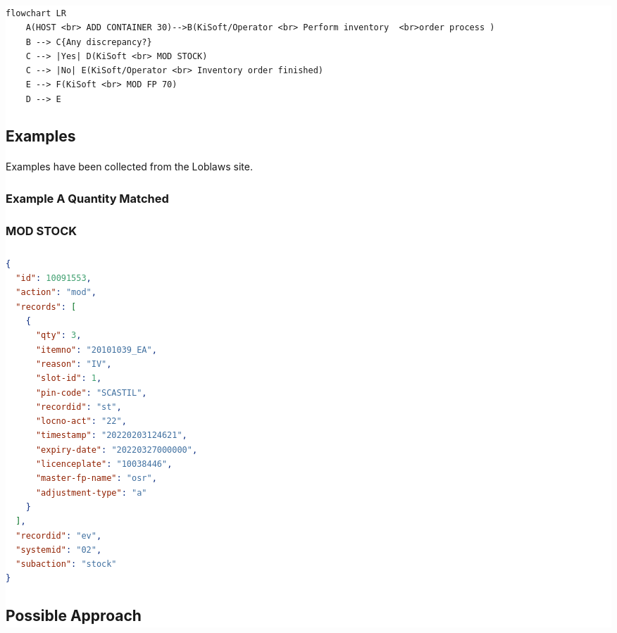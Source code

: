 ```mermaid
flowchart LR
    A(HOST <br> ADD CONTAINER 30)-->B(KiSoft/Operator <br> Perform inventory  <br>order process )
    B --> C{Any discrepancy?}
    C --> |Yes| D(KiSoft <br> MOD STOCK)
    C --> |No| E(KiSoft/Operator <br> Inventory order finished)
    E --> F(KiSoft <br> MOD FP 70)
    D --> E

```

## Examples

Examples have been collected from the Loblaws site.

### Example A Quantity  Matched



### MOD STOCK

### 

```json
{
  "id": 10091553,
  "action": "mod",
  "records": [
    {
      "qty": 3,
      "itemno": "20101039_EA",
      "reason": "IV",
      "slot-id": 1,
      "pin-code": "SCASTIL",
      "recordid": "st",
      "locno-act": "22",
      "timestamp": "20220203124621",
      "expiry-date": "20220327000000",
      "licenceplate": "10038446",
      "master-fp-name": "osr",
      "adjustment-type": "a"
    }
  ],
  "recordid": "ev",
  "systemid": "02",
  "subaction": "stock"
}
```



## Possible Approach

